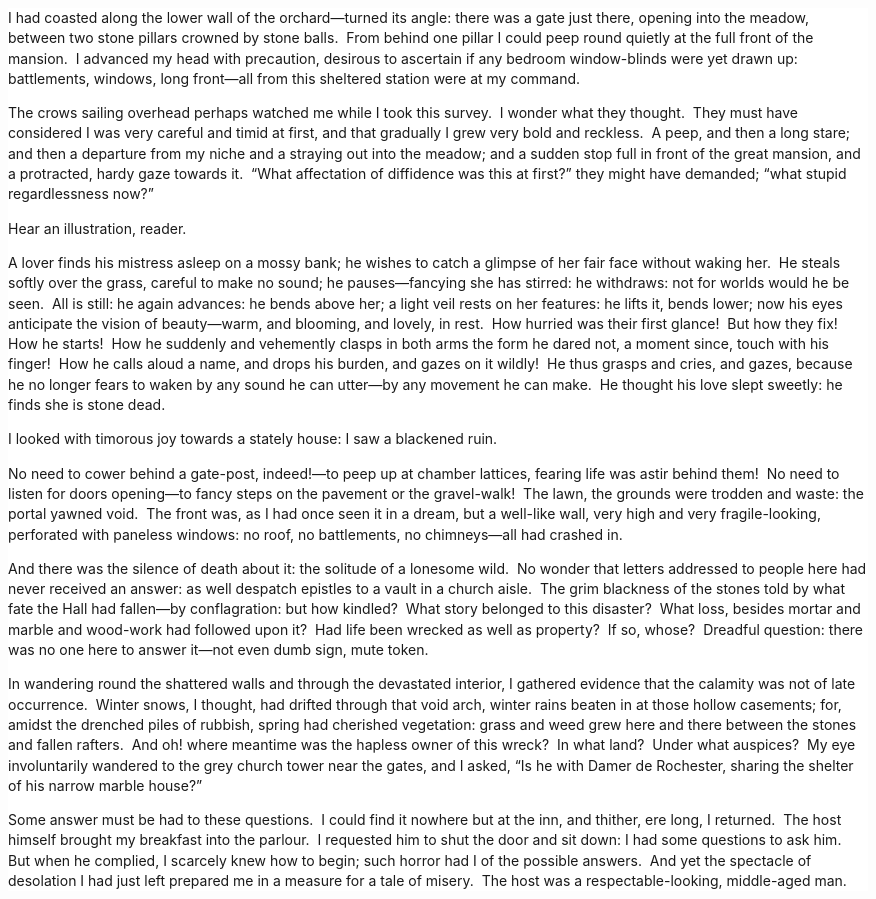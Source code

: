 I had coasted along the lower wall of the orchard—turned its angle: there was a gate just there, opening into the meadow, between two stone pillars crowned by stone balls.  From behind one pillar I could peep round quietly at the full front of the mansion.  I advanced my head with precaution, desirous to ascertain if any bedroom window-blinds were yet drawn up: battlements, windows, long front—all from this sheltered station were at my command.

The crows sailing overhead perhaps watched me while I took this survey.  I wonder what they thought.  They must have considered I was very careful and timid at first, and that gradually I grew very bold and reckless.  A peep, and then a long stare; and then a departure from my niche and a straying out into the meadow; and a sudden stop full in front of the great mansion, and a protracted, hardy gaze towards it.  “What affectation of diffidence was this at first?” they might have demanded; “what stupid regardlessness now?”

Hear an illustration, reader.

A lover finds his mistress asleep on a mossy bank; he wishes to catch a glimpse of her fair face without waking her.  He steals softly over the grass, careful to make no sound; he pauses—fancying she has stirred: he withdraws: not for worlds would he be seen.  All is still: he again advances: he bends above her; a light veil rests on her features: he lifts it, bends lower; now his eyes anticipate the vision of beauty—warm, and blooming, and lovely, in rest.  How hurried was their first glance!  But how they fix!  How he starts!  How he suddenly and vehemently clasps in both arms the form he dared not, a moment since, touch with his finger!  How he calls aloud a name, and drops his burden, and gazes on it wildly!  He thus grasps and cries, and gazes, because he no longer fears to waken by any sound he can utter—by any movement he can make.  He thought his love slept sweetly: he finds she is stone dead.

I looked with timorous joy towards a stately house: I saw a blackened ruin.

No need to cower behind a gate-post, indeed!—to peep up at chamber lattices, fearing life was astir behind them!  No need to listen for doors opening—to fancy steps on the pavement or the gravel-walk!  The lawn, the grounds were trodden and waste: the portal yawned void.  The front was, as I had once seen it in a dream, but a well-like wall, very high and very fragile-looking, perforated with paneless windows: no roof, no battlements, no chimneys—all had crashed in.

And there was the silence of death about it: the solitude of a lonesome wild.  No wonder that letters addressed to people here had never received an answer: as well despatch epistles to a vault in a church aisle.  The grim blackness of the stones told by what fate the Hall had fallen—by conflagration: but how kindled?  What story belonged to this disaster?  What loss, besides mortar and marble and wood-work had followed upon it?  Had life been wrecked as well as property?  If so, whose?  Dreadful question: there was no one here to answer it—not even dumb sign, mute token.

In wandering round the shattered walls and through the devastated interior, I gathered evidence that the calamity was not of late occurrence.  Winter snows, I thought, had drifted through that void arch, winter rains beaten in at those hollow casements; for, amidst the drenched piles of rubbish, spring had cherished vegetation: grass and weed grew here and there between the stones and fallen rafters.  And oh! where meantime was the hapless owner of this wreck?  In what land?  Under what auspices?  My eye involuntarily wandered to the grey church tower near the gates, and I asked, “Is he with Damer de Rochester, sharing the shelter of his narrow marble house?”

Some answer must be had to these questions.  I could find it nowhere but at the inn, and thither, ere long, I returned.  The host himself brought my breakfast into the parlour.  I requested him to shut the door and sit down: I had some questions to ask him.  But when he complied, I scarcely knew how to begin; such horror had I of the possible answers.  And yet the spectacle of desolation I had just left prepared me in a measure for a tale of misery.  The host was a respectable-looking, middle-aged man.
